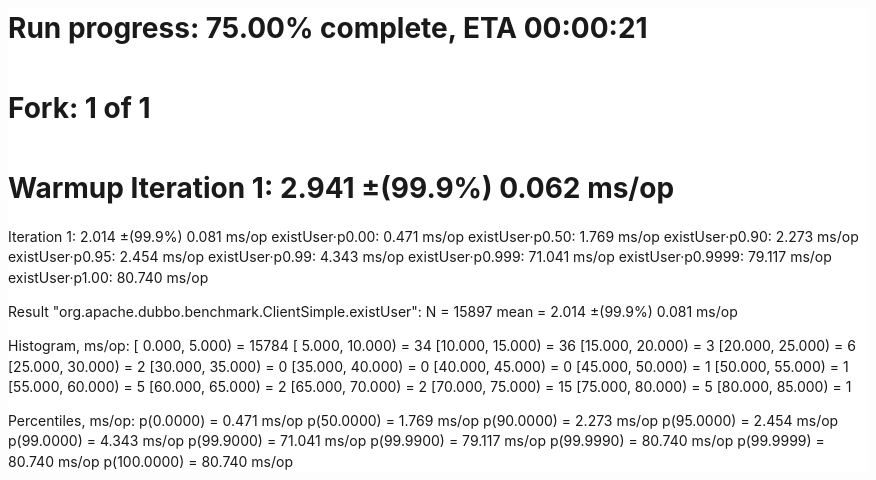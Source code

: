 # Run progress: 75.00% complete, ETA 00:00:21
# Fork: 1 of 1
# Warmup Iteration   1: 2.941 ±(99.9%) 0.062 ms/op
Iteration   1: 2.014 ±(99.9%) 0.081 ms/op
                 existUser·p0.00:   0.471 ms/op
                 existUser·p0.50:   1.769 ms/op
                 existUser·p0.90:   2.273 ms/op
                 existUser·p0.95:   2.454 ms/op
                 existUser·p0.99:   4.343 ms/op
                 existUser·p0.999:  71.041 ms/op
                 existUser·p0.9999: 79.117 ms/op
                 existUser·p1.00:   80.740 ms/op



Result "org.apache.dubbo.benchmark.ClientSimple.existUser":
  N = 15897
  mean =      2.014 ±(99.9%) 0.081 ms/op

  Histogram, ms/op:
    [ 0.000,  5.000) = 15784 
    [ 5.000, 10.000) = 34 
    [10.000, 15.000) = 36 
    [15.000, 20.000) = 3 
    [20.000, 25.000) = 6 
    [25.000, 30.000) = 2 
    [30.000, 35.000) = 0 
    [35.000, 40.000) = 0 
    [40.000, 45.000) = 0 
    [45.000, 50.000) = 1 
    [50.000, 55.000) = 1 
    [55.000, 60.000) = 5 
    [60.000, 65.000) = 2 
    [65.000, 70.000) = 2 
    [70.000, 75.000) = 15 
    [75.000, 80.000) = 5 
    [80.000, 85.000) = 1 

  Percentiles, ms/op:
      p(0.0000) =      0.471 ms/op
     p(50.0000) =      1.769 ms/op
     p(90.0000) =      2.273 ms/op
     p(95.0000) =      2.454 ms/op
     p(99.0000) =      4.343 ms/op
     p(99.9000) =     71.041 ms/op
     p(99.9900) =     79.117 ms/op
     p(99.9990) =     80.740 ms/op
     p(99.9999) =     80.740 ms/op
    p(100.0000) =     80.740 ms/op
